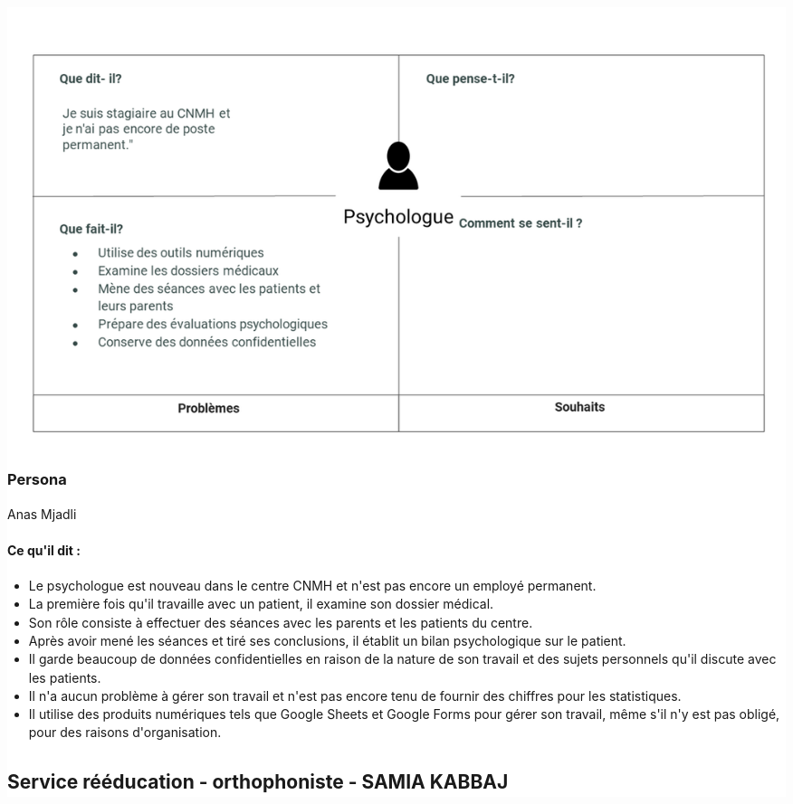![Service de rééducation - Psychologue Carte d'empathie](images/Carte-empathie/carte-empathie-service-de-reeducation-Psychologue-Anas-Mjadli.png)

### Persona 
Anas Mjadli

#### Ce qu'il dit : 
- Le psychologue est nouveau dans le centre CNMH et n'est pas encore un employé permanent.
- La première fois qu'il travaille avec un patient, il examine son dossier médical.
- Son rôle consiste à effectuer des séances avec les parents et les patients du centre.
- Après avoir mené les séances et tiré ses conclusions, il établit un bilan psychologique sur le patient.
- Il garde beaucoup de données confidentielles en raison de la nature de son travail et des sujets personnels qu'il discute avec les patients.
- Il n'a aucun problème à gérer son travail et n'est pas encore tenu de fournir des chiffres pour les statistiques.
- Il utilise des produits numériques tels que Google Sheets et Google Forms pour gérer son travail, même s'il n'y est pas obligé, pour des raisons d'organisation.

## Service rééducation - orthophoniste - SAMIA KABBAJ 
